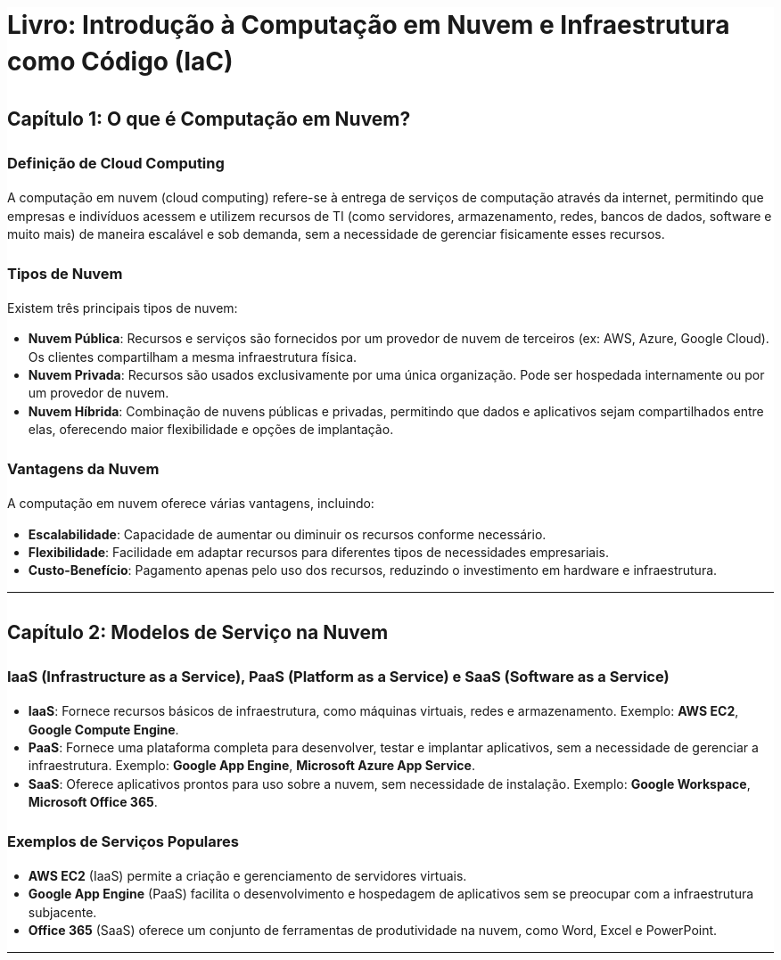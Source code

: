 # **Livro: Introdução à Computação em Nuvem e Infraestrutura como Código (IaC)**

## **Capítulo 1: O que é Computação em Nuvem?**
### Definição de Cloud Computing
A computação em nuvem (cloud computing) refere-se à entrega de serviços de computação através da internet, permitindo que empresas e indivíduos acessem e utilizem recursos de TI (como servidores, armazenamento, redes, bancos de dados, software e muito mais) de maneira escalável e sob demanda, sem a necessidade de gerenciar fisicamente esses recursos. 

### Tipos de Nuvem
Existem três principais tipos de nuvem:
- **Nuvem Pública**: Recursos e serviços são fornecidos por um provedor de nuvem de terceiros (ex: AWS, Azure, Google Cloud). Os clientes compartilham a mesma infraestrutura física.
- **Nuvem Privada**: Recursos são usados exclusivamente por uma única organização. Pode ser hospedada internamente ou por um provedor de nuvem.
- **Nuvem Híbrida**: Combinação de nuvens públicas e privadas, permitindo que dados e aplicativos sejam compartilhados entre elas, oferecendo maior flexibilidade e opções de implantação.

### Vantagens da Nuvem
A computação em nuvem oferece várias vantagens, incluindo:
- **Escalabilidade**: Capacidade de aumentar ou diminuir os recursos conforme necessário.
- **Flexibilidade**: Facilidade em adaptar recursos para diferentes tipos de necessidades empresariais.
- **Custo-Benefício**: Pagamento apenas pelo uso dos recursos, reduzindo o investimento em hardware e infraestrutura.

---

## **Capítulo 2: Modelos de Serviço na Nuvem**
### IaaS (Infrastructure as a Service), PaaS (Platform as a Service) e SaaS (Software as a Service)
- **IaaS**: Fornece recursos básicos de infraestrutura, como máquinas virtuais, redes e armazenamento. Exemplo: **AWS EC2**, **Google Compute Engine**.
- **PaaS**: Fornece uma plataforma completa para desenvolver, testar e implantar aplicativos, sem a necessidade de gerenciar a infraestrutura. Exemplo: **Google App Engine**, **Microsoft Azure App Service**.
- **SaaS**: Oferece aplicativos prontos para uso sobre a nuvem, sem necessidade de instalação. Exemplo: **Google Workspace**, **Microsoft Office 365**.

### Exemplos de Serviços Populares
- **AWS EC2** (IaaS) permite a criação e gerenciamento de servidores virtuais.
- **Google App Engine** (PaaS) facilita o desenvolvimento e hospedagem de aplicativos sem se preocupar com a infraestrutura subjacente.
- **Office 365** (SaaS) oferece um conjunto de ferramentas de produtividade na nuvem, como Word, Excel e PowerPoint.

---